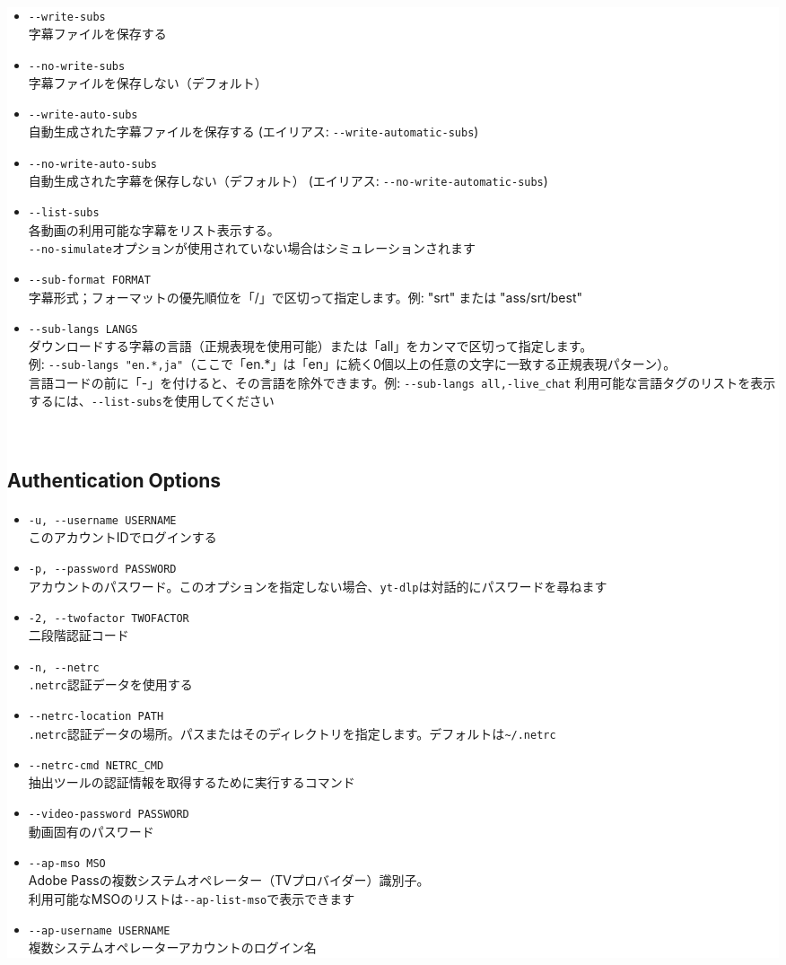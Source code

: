 - `--write-subs`<br>
  字幕ファイルを保存する

- `--no-write-subs`<br>
  字幕ファイルを保存しない（デフォルト）

- `--write-auto-subs`<br>
  自動生成された字幕ファイルを保存する
  (エイリアス: `--write-automatic-subs`)

- `--no-write-auto-subs`<br>
  自動生成された字幕を保存しない（デフォルト）
  (エイリアス: `--no-write-automatic-subs`)

- `--list-subs`<br>
  各動画の利用可能な字幕をリスト表示する。<br>
  `--no-simulate`オプションが使用されていない場合はシミュレーションされます

- `--sub-format FORMAT`<br>
  字幕形式；フォーマットの優先順位を「/」で区切って指定します。例: "srt" または "ass/srt/best"

- `--sub-langs LANGS`<br>
  ダウンロードする字幕の言語（正規表現を使用可能）または「all」をカンマで区切って指定します。<br>
  例: `--sub-langs "en.*,ja"`（ここで「en.*」は「en」に続く0個以上の任意の文字に一致する正規表現パターン）。<br>
  言語コードの前に「-」を付けると、その言語を除外できます。例: `--sub-langs all,-live_chat`
  利用可能な言語タグのリストを表示するには、`--list-subs`を使用してください

<br>

## Authentication Options

- `-u, --username USERNAME`<br>
  このアカウントIDでログインする

- `-p, --password PASSWORD`<br>
  アカウントのパスワード。このオプションを指定しない場合、`yt-dlp`は対話的にパスワードを尋ねます

- `-2, --twofactor TWOFACTOR`<br>
  二段階認証コード

- `-n, --netrc`<br>
  `.netrc`認証データを使用する

- `--netrc-location PATH`<br>
  `.netrc`認証データの場所。パスまたはそのディレクトリを指定します。デフォルトは`~/.netrc`

- `--netrc-cmd NETRC_CMD`<br>
  抽出ツールの認証情報を取得するために実行するコマンド

- `--video-password PASSWORD`<br>
  動画固有のパスワード

- `--ap-mso MSO`<br>
  Adobe Passの複数システムオペレーター（TVプロバイダー）識別子。<br>
  利用可能なMSOのリストは`--ap-list-mso`で表示できます

- `--ap-username USERNAME`<br>
  複数システムオペレーターアカウントのログイン名
